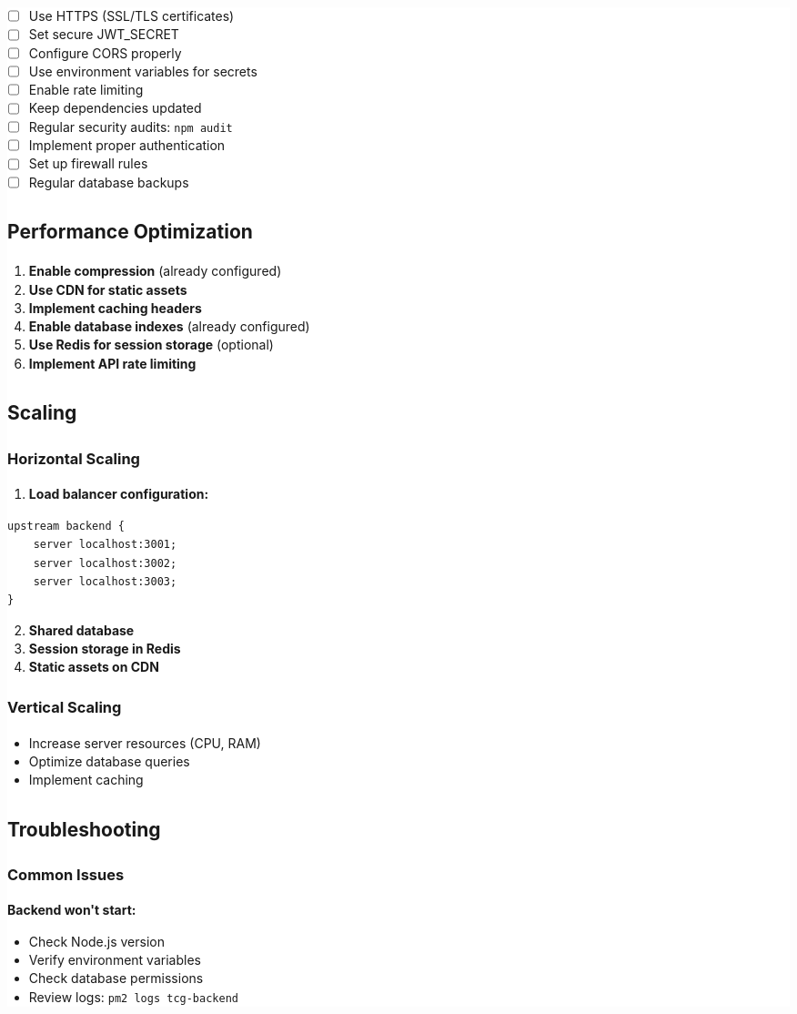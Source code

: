 - [ ] Use HTTPS (SSL/TLS certificates)
- [ ] Set secure JWT_SECRET
- [ ] Configure CORS properly
- [ ] Use environment variables for secrets
- [ ] Enable rate limiting
- [ ] Keep dependencies updated
- [ ] Regular security audits: `npm audit`
- [ ] Implement proper authentication
- [ ] Set up firewall rules
- [ ] Regular database backups

## Performance Optimization

1. **Enable compression** (already configured)
2. **Use CDN for static assets**
3. **Implement caching headers**
4. **Enable database indexes** (already configured)
5. **Use Redis for session storage** (optional)
6. **Implement API rate limiting**

## Scaling

### Horizontal Scaling

1. **Load balancer configuration:**
```nginx
upstream backend {
    server localhost:3001;
    server localhost:3002;
    server localhost:3003;
}
```

2. **Shared database**
3. **Session storage in Redis**
4. **Static assets on CDN**

### Vertical Scaling

- Increase server resources (CPU, RAM)
- Optimize database queries
- Implement caching

## Troubleshooting

### Common Issues

**Backend won't start:**
- Check Node.js version
- Verify environment variables
- Check database permissions
- Review logs: `pm2 logs tcg-backend`
